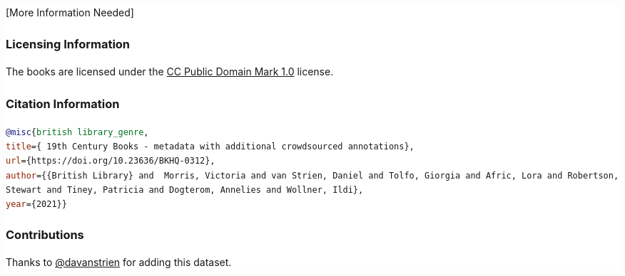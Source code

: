 [More Information Needed]

### Licensing Information

The books are licensed under the [CC Public Domain Mark 1.0](https://creativecommons.org/publicdomain/mark/1.0/) license.

### Citation Information

```bibtex
@misc{british library_genre, 
title={ 19th Century Books - metadata with additional crowdsourced annotations}, 
url={https://doi.org/10.23636/BKHQ-0312},
author={{British Library} and  Morris, Victoria and van Strien, Daniel and Tolfo, Giorgia and Afric, Lora and Robertson, Stewart and Tiney, Patricia and Dogterom, Annelies and Wollner, Ildi},
year={2021}}
```

### Contributions

Thanks to [@davanstrien](https://github.com/davanstrien) for adding this dataset.

